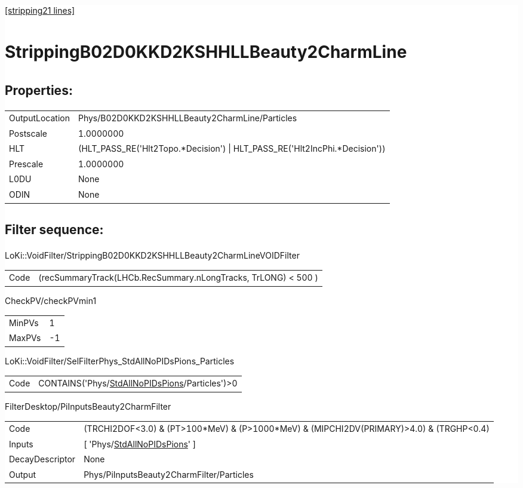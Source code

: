 [[stripping21 lines]](./stripping21-index)

# StrippingB02D0KKD2KSHHLLBeauty2CharmLine

## Properties:

|                |                                                                              |
|----------------|------------------------------------------------------------------------------|
| OutputLocation | Phys/B02D0KKD2KSHHLLBeauty2CharmLine/Particles                               |
| Postscale      | 1.0000000                                                                    |
| HLT            | (HLT_PASS_RE('Hlt2Topo.\*Decision') \| HLT_PASS_RE('Hlt2IncPhi.\*Decision')) |
| Prescale       | 1.0000000                                                                    |
| L0DU           | None                                                                         |
| ODIN           | None                                                                         |

## Filter sequence:

LoKi::VoidFilter/StrippingB02D0KKD2KSHHLLBeauty2CharmLineVOIDFilter

|      |                                                                |
|------|----------------------------------------------------------------|
| Code | (recSummaryTrack(LHCb.RecSummary.nLongTracks, TrLONG) \< 500 ) |

CheckPV/checkPVmin1

|        |     |
|--------|-----|
| MinPVs | 1   |
| MaxPVs | -1  |

LoKi::VoidFilter/SelFilterPhys_StdAllNoPIDsPions_Particles

|      |                                                                                                    |
|------|----------------------------------------------------------------------------------------------------|
| Code | CONTAINS('Phys/[StdAllNoPIDsPions](./stripping21-commonparticles-stdallnopidspions)/Particles')\>0 |

FilterDesktop/PiInputsBeauty2CharmFilter

|                 |                                                                                               |
|-----------------|-----------------------------------------------------------------------------------------------|
| Code            | (TRCHI2DOF\<3.0) & (PT\>100\*MeV) & (P\>1000\*MeV) & (MIPCHI2DV(PRIMARY)\>4.0) & (TRGHP\<0.4) |
| Inputs          | [ 'Phys/[StdAllNoPIDsPions](./stripping21-commonparticles-stdallnopidspions)' ]             |
| DecayDescriptor | None                                                                                          |
| Output          | Phys/PiInputsBeauty2CharmFilter/Particles                                                     |
